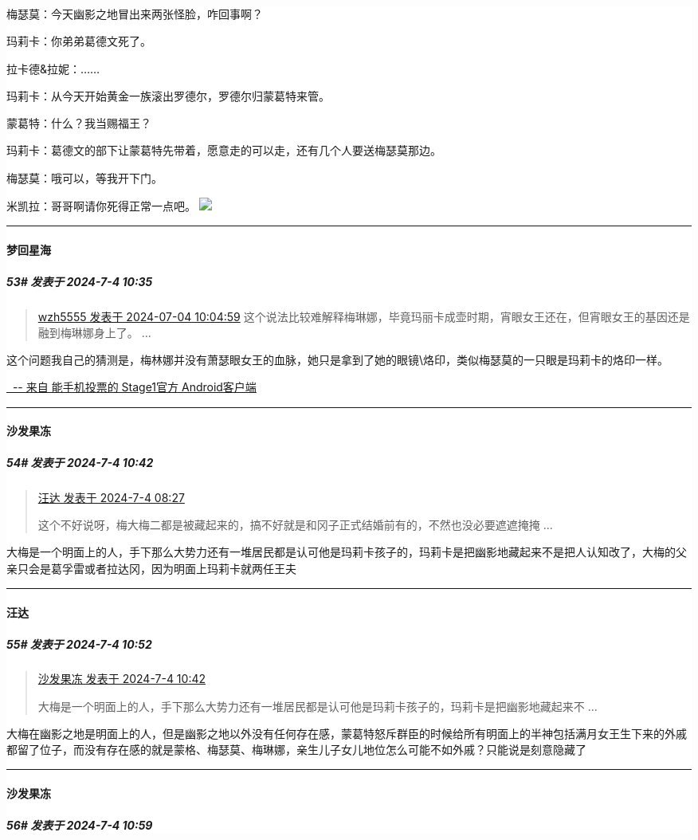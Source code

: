 梅瑟莫：今天幽影之地冒出来两张怪脸，咋回事啊？

玛莉卡：你弟弟葛德文死了。

拉卡德&amp;拉妮：……

玛莉卡：从今天开始黄金一族滚出罗德尔，罗德尔归蒙葛特来管。

蒙葛特：什么？我当赐福王？

玛莉卡：葛德文的部下让蒙葛特先带着，愿意走的可以走，还有几个人要送梅瑟莫那边。

梅瑟莫：哦可以，等我开下门。

米凯拉：哥哥啊请你死得正常一点吧。
<img src="https://static.saraba1st.com/image/smiley/face2017/067.png" referrerpolicy="no-referrer">

*****

####  梦回星海  
##### 53#       发表于 2024-7-4 10:35

<blockquote><a href="httphttps://bbs.saraba1st.com/2b/forum.php?mod=redirect&amp;goto=findpost&amp;pid=65475100&amp;ptid=2189881" target="_blank">wzh5555 发表于 2024-07-04 10:04:59</a>
这个说法比较难解释梅琳娜，毕竟玛丽卡成壶时期，宵眼女王还在，但宵眼女王的基因还是融到梅琳娜身上了。 ...</blockquote>这个问题我自己的猜测是，梅林娜并没有萧瑟眼女王的血脉，她只是拿到了她的眼镜\烙印，类似梅瑟莫的一只眼是玛莉卡的烙印一样。

[  -- 来自 能手机投票的 Stage1官方 Android客户端](https://www.coolapk.com/apk/140634)

*****

####  沙发果冻  
##### 54#       发表于 2024-7-4 10:42

<blockquote><a href="httphttps://bbs.saraba1st.com/2b/forum.php?mod=redirect&amp;goto=findpost&amp;pid=65474130&amp;ptid=2189881" target="_blank">汪达 发表于 2024-7-4 08:27</a>

这个不好说呀，梅大梅二都是被藏起来的，搞不好就是和冈子正式结婚前有的，不然也没必要遮遮掩掩 ...</blockquote>
大梅是一个明面上的人，手下那么大势力还有一堆居民都是认可他是玛莉卡孩子的，玛莉卡是把幽影地藏起来不是把人认知改了，大梅的父亲只会是葛孚雷或者拉达冈，因为明面上玛莉卡就两任王夫

*****

####  汪达  
##### 55#       发表于 2024-7-4 10:52

<blockquote><a href="httphttps://bbs.saraba1st.com/2b/forum.php?mod=redirect&amp;goto=findpost&amp;pid=65475604&amp;ptid=2189881" target="_blank">沙发果冻 发表于 2024-7-4 10:42</a>

大梅是一个明面上的人，手下那么大势力还有一堆居民都是认可他是玛莉卡孩子的，玛莉卡是把幽影地藏起来不 ...</blockquote>
大梅在幽影之地是明面上的人，但是幽影之地以外没有任何存在感，蒙葛特怒斥群臣的时候给所有明面上的半神包括满月女王生下来的外戚都留了位子，而没有存在感的就是蒙格、梅瑟莫、梅琳娜，亲生儿子女儿地位怎么可能不如外戚？只能说是刻意隐藏了

*****

####  沙发果冻  
##### 56#       发表于 2024-7-4 10:59
